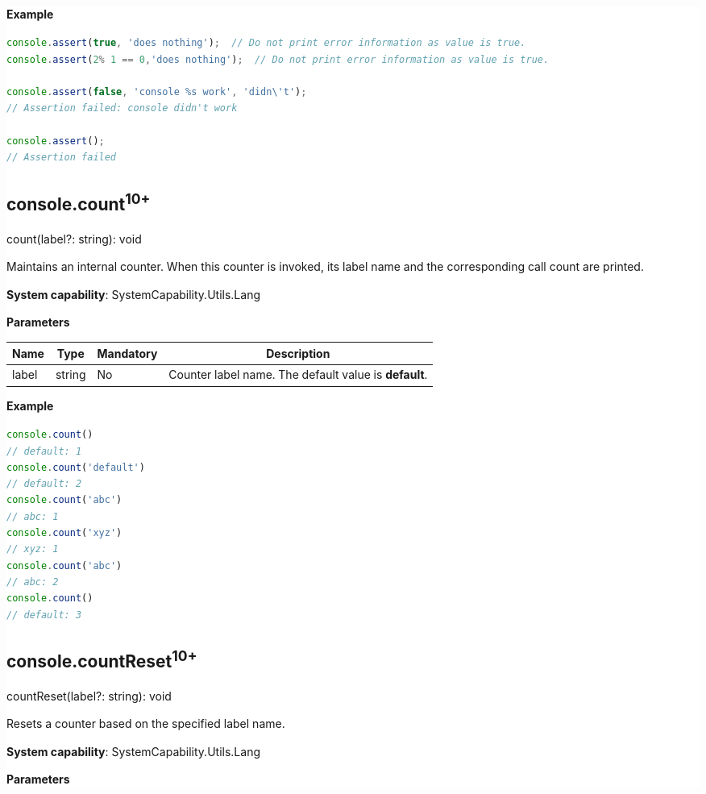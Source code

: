 **Example**

```js
console.assert(true, 'does nothing');  // Do not print error information as value is true.
console.assert(2% 1 == 0,'does nothing');  // Do not print error information as value is true.

console.assert(false, 'console %s work', 'didn\'t');
// Assertion failed: console didn't work

console.assert();
// Assertion failed
```

## console.count<sup>10+</sup>

count(label?: string): void

Maintains an internal counter. When this counter is invoked, its label name and the corresponding call count are printed.

**System capability**: SystemCapability.Utils.Lang

**Parameters**

| Name    | Type    | Mandatory  | Description         |
| ------- | ------ | ---- | ----------- |
| label | string | No   | Counter label name. The default value is **default**.|


**Example**

```js
console.count()
// default: 1
console.count('default')
// default: 2
console.count('abc')
// abc: 1
console.count('xyz')
// xyz: 1
console.count('abc')
// abc: 2
console.count()
// default: 3
```

## console.countReset<sup>10+</sup>

countReset(label?: string): void

Resets a counter based on the specified label name.

**System capability**: SystemCapability.Utils.Lang

**Parameters**
